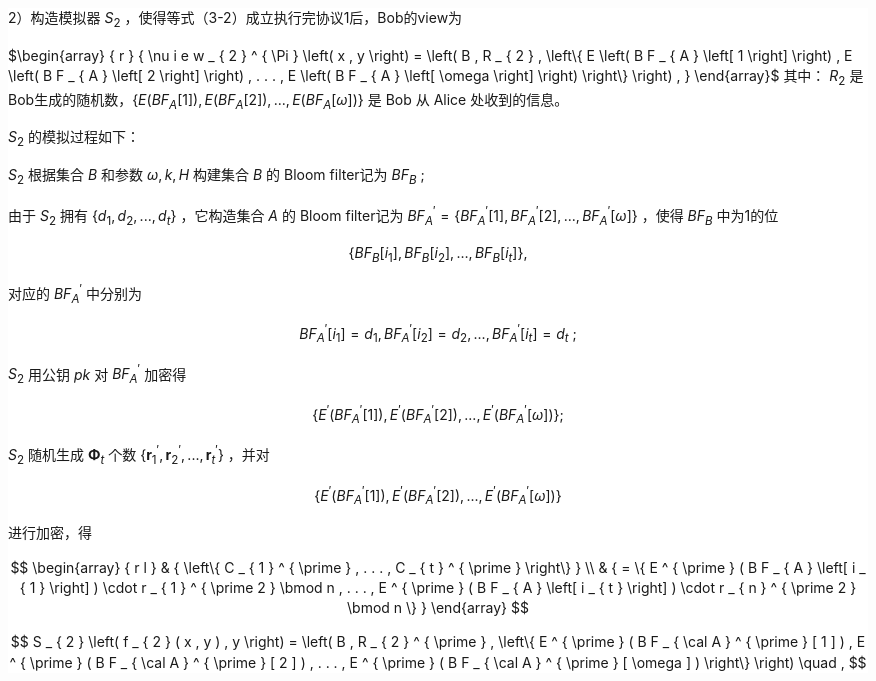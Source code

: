 2）构造模拟器 $S _ { 2 }$ ，使得等式（3-2）成立执行完协议1后，Bob的view为

$\begin{array} { r } { \nu i e w _ { 2 } ^ { \Pi } \left( x , y \right) = \left( B , R _ { 2 } , \left\{ E \left( B F _ { A } \left[ 1 \right] \right) , E \left( B F _ { A } \left[ 2 \right] \right) , . . . , E \left( B F _ { A } \left[ \omega \right] \right) \right\} \right) , } \end{array}$ 其中： $R _ { 2 }$ 是Bob生成的随机数，$\{ E ( B F _ { A } \left[ 1 \right] ) , E ( B F _ { A } \left[ 2 \right] ) , . . . , E ( B F _ { A } \left[ \omega \right] ) \}$ 是 Bob 从 Alice 处收到的信息。

$S _ { 2 }$ 的模拟过程如下：

$S _ { 2 }$ 根据集合 $B$ 和参数 $\scriptstyle { \omega , k , H }$ 构建集合 $B$ 的 Bloom filter记为 $B F _ { B }$ ;

由于 $S _ { 2 }$ 拥有 $\{ d _ { 1 } , d _ { 2 } , . . . , d _ { t } \}$ ，它构造集合 $A$ 的 Bloom filter记为 $B { F _ { A } } ^ { \prime } = \left\{ B F _ { A } ^ { \prime } \big [ 1 \big ] , B F _ { A } ^ { \prime } \big [ 2 \big ] , . . . , B F _ { A } ^ { \prime } \big [ \omega \big ] \right\}$ ，使得 $B F _ { B }$ 中为1的位

$$
\left\{ B F _ { B } \left[ i _ { 1 } \right] , B F _ { B } \left[ i _ { 2 } \right] , \ldots , B F _ { B } \left[ i _ { t } \right] \right\} ,
$$

对应的 $B F _ { A } ^ { \prime }$ 中分别为

$$
B F _ { A } ^ { \prime } \left[ i _ { 1 } \right] = d _ { 1 } , B F _ { A } ^ { \prime } \left[ i _ { 2 } \right] = d _ { 2 } , . . . , B F _ { A } ^ { \prime } \left[ i _ { t } \right] = d _ { t } \ ;
$$

$S _ { 2 }$ 用公钥 $p k$ 对 $B F _ { A } ^ { \prime }$ 加密得

$$
\left\{ E ^ { \prime } ( B F _ { A } ^ { \prime } [ 1 ] ) , E ^ { \prime } ( B F _ { A } ^ { \prime } [ 2 ] ) , . . . , E ^ { \prime } ( B F _ { A } ^ { \prime } [ \omega ] ) \right\} ;
$$

$S _ { 2 }$ 随机生成 $\mathbf { \Phi } _ { t }$ 个数 $\left\{ \boldsymbol { r } _ { 1 } ^ { \prime } , \boldsymbol { r } _ { 2 } ^ { \prime } , . . . , \boldsymbol { r } _ { t } ^ { \prime } \right\}$ ，并对

$$
\{ E ^ { \prime } ( B F _ { A } ^ { \prime } \left[ 1 \right] ) , E ^ { \prime } ( B F _ { A } ^ { \prime } \left[ 2 \right] ) , . . . , E ^ { \prime } ( B F _ { A } ^ { \prime } \left[ \omega \right] ) \}
$$

进行加密，得

$$
\begin{array} { r l } & { \left\{ C _ { 1 } ^ { \prime } , . . . , C _ { t } ^ { \prime } \right\} } \\ & { = \{ E ^ { \prime } ( B F _ { A } \left[ i _ { 1 } \right] ) \cdot r _ { 1 } ^ { \prime 2 } \bmod n , . . . , E ^ { \prime } ( B F _ { A } \left[ i _ { t } \right] ) \cdot r _ { n } ^ { \prime 2 } \bmod n \} } \end{array}
$$

$$
S _ { 2 } \left( f _ { 2 } ( x , y ) , y \right) = \left( B , R _ { 2 } ^ { \prime } , \left\{ E ^ { \prime } ( B F _ { \cal A } ^ { \prime } [ 1 ] ) , E ^ { \prime } ( B F _ { \cal A } ^ { \prime } [ 2 ] ) , . . . , E ^ { \prime } ( B F _ { \cal A } ^ { \prime } [ \omega ] ) \right\} \right) \quad ,
$$
